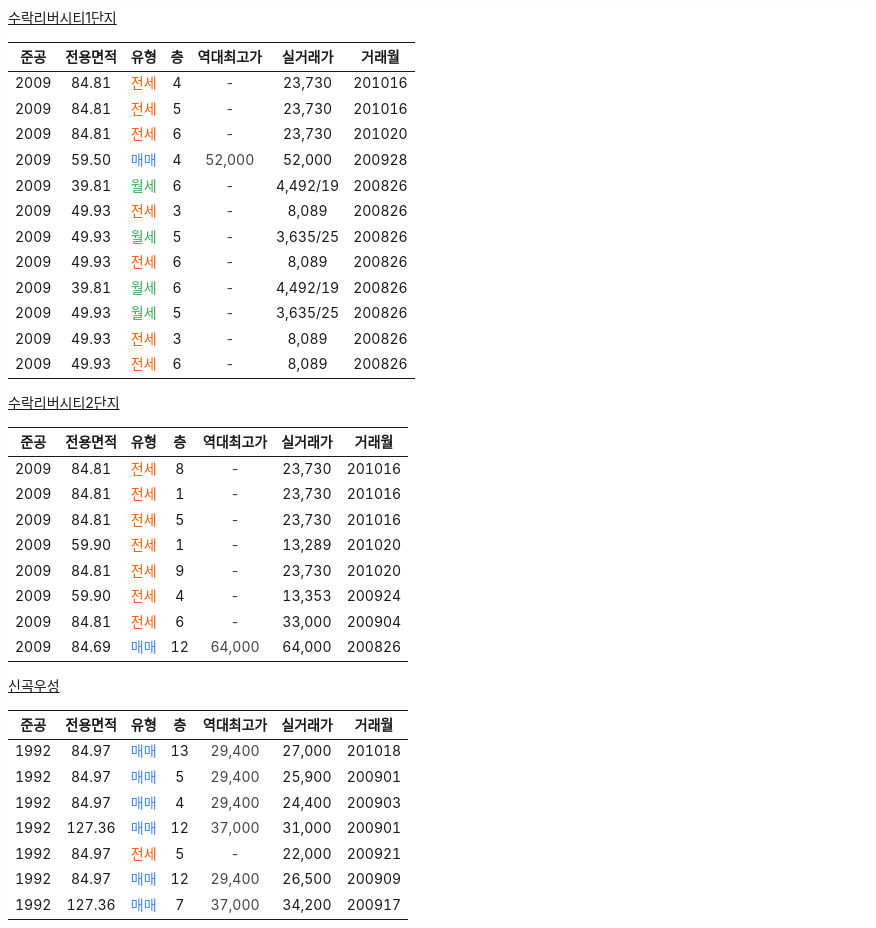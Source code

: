 [수락리버시티1단지](https://search.naver.com/search.naver?query=%EA%B2%BD%EA%B8%B0%EB%8F%84+%EC%9D%98%EC%A0%95%EB%B6%80%EC%8B%9C+%EC%9E%A5%EC%95%94%EB%8F%99+%EC%88%98%EB%9D%BD%EB%A6%AC%EB%B2%84%EC%8B%9C%ED%8B%B01%EB%8B%A8%EC%A7%80)

|준공|전용면적|유형|층|역대최고가|실거래가|거래월|
|:---:|:---:|:---:|:---:|:---:|:---:|:---:|
|2009|84.81|<span style="color:#ff5a00">전세</span>|4|<span style="color:#444444">-</span>|23,730|201016|
|2009|84.81|<span style="color:#ff5a00">전세</span>|5|<span style="color:#444444">-</span>|23,730|201016|
|2009|84.81|<span style="color:#ff5a00">전세</span>|6|<span style="color:#444444">-</span>|23,730|201020|
|2009|59.50|<span style="color:#4285f3">매매</span>|4|<span style="color:#444444">52,000</span>|52,000|200928|
|2009|39.81|<span style="color:#34a853">월세</span>|6|<span style="color:#444444">-</span>|4,492/19|200826|
|2009|49.93|<span style="color:#ff5a00">전세</span>|3|<span style="color:#444444">-</span>|8,089|200826|
|2009|49.93|<span style="color:#34a853">월세</span>|5|<span style="color:#444444">-</span>|3,635/25|200826|
|2009|49.93|<span style="color:#ff5a00">전세</span>|6|<span style="color:#444444">-</span>|8,089|200826|
|2009|39.81|<span style="color:#34a853">월세</span>|6|<span style="color:#444444">-</span>|4,492/19|200826|
|2009|49.93|<span style="color:#34a853">월세</span>|5|<span style="color:#444444">-</span>|3,635/25|200826|
|2009|49.93|<span style="color:#ff5a00">전세</span>|3|<span style="color:#444444">-</span>|8,089|200826|
|2009|49.93|<span style="color:#ff5a00">전세</span>|6|<span style="color:#444444">-</span>|8,089|200826|

[수락리버시티2단지](https://search.naver.com/search.naver?query=%EA%B2%BD%EA%B8%B0%EB%8F%84+%EC%9D%98%EC%A0%95%EB%B6%80%EC%8B%9C+%EC%9E%A5%EC%95%94%EB%8F%99+%EC%88%98%EB%9D%BD%EB%A6%AC%EB%B2%84%EC%8B%9C%ED%8B%B02%EB%8B%A8%EC%A7%80)

|준공|전용면적|유형|층|역대최고가|실거래가|거래월|
|:---:|:---:|:---:|:---:|:---:|:---:|:---:|
|2009|84.81|<span style="color:#ff5a00">전세</span>|8|<span style="color:#444444">-</span>|23,730|201016|
|2009|84.81|<span style="color:#ff5a00">전세</span>|1|<span style="color:#444444">-</span>|23,730|201016|
|2009|84.81|<span style="color:#ff5a00">전세</span>|5|<span style="color:#444444">-</span>|23,730|201016|
|2009|59.90|<span style="color:#ff5a00">전세</span>|1|<span style="color:#444444">-</span>|13,289|201020|
|2009|84.81|<span style="color:#ff5a00">전세</span>|9|<span style="color:#444444">-</span>|23,730|201020|
|2009|59.90|<span style="color:#ff5a00">전세</span>|4|<span style="color:#444444">-</span>|13,353|200924|
|2009|84.81|<span style="color:#ff5a00">전세</span>|6|<span style="color:#444444">-</span>|33,000|200904|
|2009|84.69|<span style="color:#4285f3">매매</span>|12|<span style="color:#444444">64,000</span>|64,000|200826|

[신곡우성](https://search.naver.com/search.naver?query=%EA%B2%BD%EA%B8%B0%EB%8F%84+%EC%9D%98%EC%A0%95%EB%B6%80%EC%8B%9C+%EC%9E%A5%EC%95%94%EB%8F%99+%EC%8B%A0%EA%B3%A1%EC%9A%B0%EC%84%B1)

|준공|전용면적|유형|층|역대최고가|실거래가|거래월|
|:---:|:---:|:---:|:---:|:---:|:---:|:---:|
|1992|84.97|<span style="color:#4285f3">매매</span>|13|<span style="color:#444444">29,400</span>|27,000|201018|
|1992|84.97|<span style="color:#4285f3">매매</span>|5|<span style="color:#444444">29,400</span>|25,900|200901|
|1992|84.97|<span style="color:#4285f3">매매</span>|4|<span style="color:#444444">29,400</span>|24,400|200903|
|1992|127.36|<span style="color:#4285f3">매매</span>|12|<span style="color:#444444">37,000</span>|31,000|200901|
|1992|84.97|<span style="color:#ff5a00">전세</span>|5|<span style="color:#444444">-</span>|22,000|200921|
|1992|84.97|<span style="color:#4285f3">매매</span>|12|<span style="color:#444444">29,400</span>|26,500|200909|
|1992|127.36|<span style="color:#4285f3">매매</span>|7|<span style="color:#444444">37,000</span>|34,200|200917|
